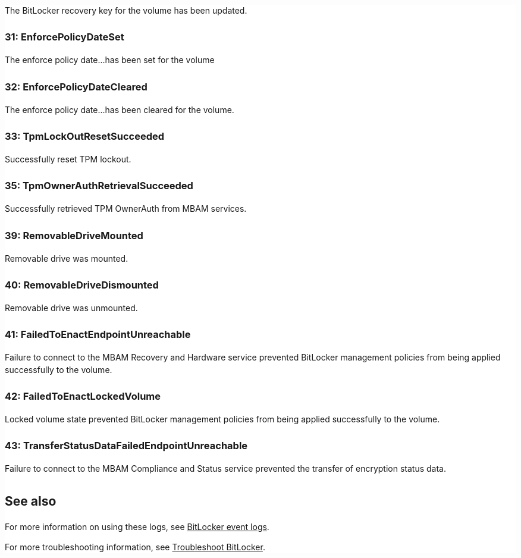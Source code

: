 The BitLocker recovery key for the volume has been updated.

### 31: EnforcePolicyDateSet

The enforce policy date...has been set for the volume

### 32: EnforcePolicyDateCleared

The enforce policy date...has been cleared for the volume.

### 33: TpmLockOutResetSucceeded

Successfully reset TPM lockout.

### 35: TpmOwnerAuthRetrievalSucceeded

Successfully retrieved TPM OwnerAuth from MBAM services.

### 39: RemovableDriveMounted

Removable drive was mounted.

### 40: RemovableDriveDismounted

Removable drive was unmounted.

### 41: FailedToEnactEndpointUnreachable

Failure to connect to the MBAM Recovery and Hardware service prevented BitLocker management policies from being applied successfully to the volume.

### 42: FailedToEnactLockedVolume

Locked volume state prevented BitLocker management policies from being applied successfully to the volume.

### 43: TransferStatusDataFailedEndpointUnreachable

Failure to connect to the MBAM Compliance and Status service prevented the transfer of encryption status data.

## See also

For more information on using these logs, see [BitLocker event logs](/configmgr/protect/tech-ref/bitlocker/about-event-logs).

For more troubleshooting information, see [Troubleshoot BitLocker](/configmgr/protect/tech-ref/bitlocker/troubleshoot).
